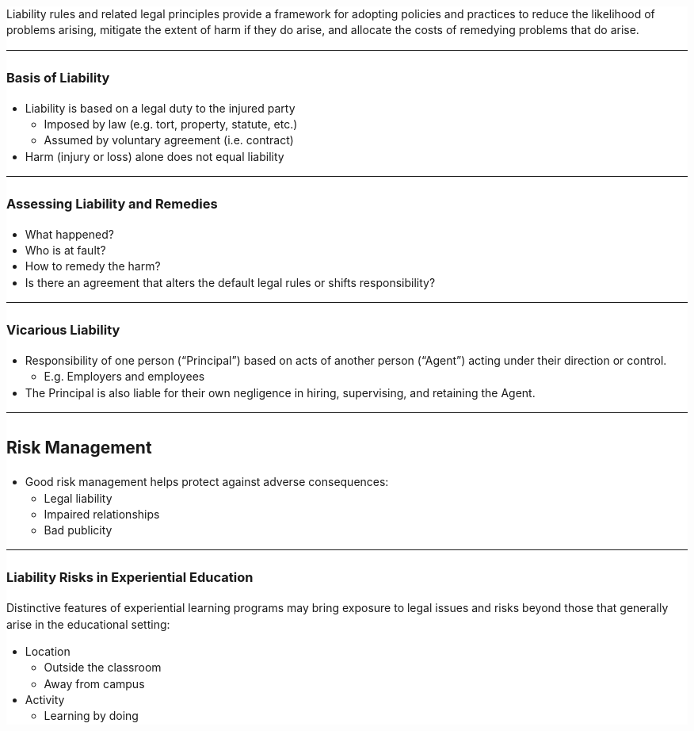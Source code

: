 Liability rules and related legal principles provide a framework for adopting policies and practices to reduce the likelihood of problems arising, mitigate the extent of harm if they do arise, and allocate the costs of remedying problems that do arise.

*** 

### Basis of Liability

- Liability is based on a legal duty to the injured party
	- Imposed by law (e.g. tort, property, statute, etc.)
	- Assumed by voluntary agreement (i.e. contract)
- Harm (injury or loss) alone does not equal liability 

*** 

### Assessing Liability and Remedies

- What happened?
- Who is at fault?
- How to remedy the harm?
- Is there an agreement that alters the default legal rules or shifts responsibility?

*** 

### Vicarious Liability

- Responsibility of one person (“Principal”) based on acts of another person (“Agent”) acting under their direction or control.
	- E.g. Employers and employees
- The Principal is also liable for their own negligence in hiring, supervising, and retaining the Agent. 

*** 

## Risk Management 

- Good risk management helps protect against adverse consequences: 
	- Legal liability 
	- Impaired relationships
	- Bad publicity 

***

### Liability Risks in Experiential Education 

Distinctive features of experiential learning programs may bring exposure to legal issues and risks beyond those that generally arise in the educational setting:

- Location
	- Outside the classroom
	- Away from campus
- Activity
	- Learning by doing
